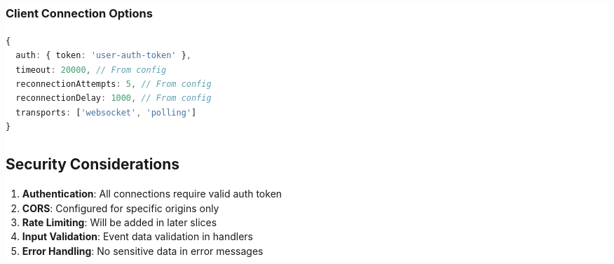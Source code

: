 ### Client Connection Options

```typescript
{
  auth: { token: 'user-auth-token' },
  timeout: 20000, // From config
  reconnectionAttempts: 5, // From config
  reconnectionDelay: 1000, // From config
  transports: ['websocket', 'polling']
}
```

## Security Considerations

1. **Authentication**: All connections require valid auth token
2. **CORS**: Configured for specific origins only
3. **Rate Limiting**: Will be added in later slices
4. **Input Validation**: Event data validation in handlers
5. **Error Handling**: No sensitive data in error messages